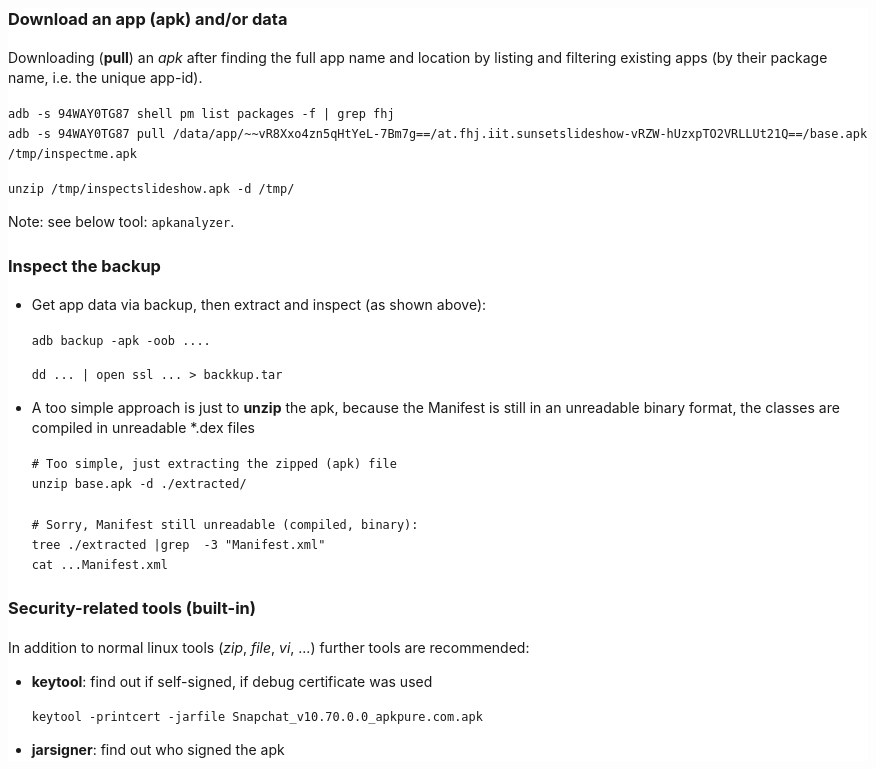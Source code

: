 


### Download an app (apk) and/or data 

Downloading (**pull**) an *apk* after finding the full app name and location by listing and filtering existing apps (by their package name, i.e. the unique app-id).

```
adb -s 94WAY0TG87 shell pm list packages -f | grep fhj
adb -s 94WAY0TG87 pull /data/app/~~vR8Xxo4zn5qHtYeL-7Bm7g==/at.fhj.iit.sunsetslideshow-vRZW-hUzxpTO2VRLLUt21Q==/base.apk /tmp/inspectme.apk
```

```
unzip /tmp/inspectslideshow.apk -d /tmp/
```

Note: see below tool: ```apkanalyzer```.


### Inspect the backup 

* Get app data via backup, then extract and inspect (as shown above): 
		
	```
	adb backup -apk -oob ....
	``` 
	
	```
	dd ... | open ssl ... > backkup.tar
	```
		
* A too simple approach is just to **unzip** the apk, because the Manifest is still in an unreadable binary format, the classes are compiled in unreadable *.dex files

	```
	# Too simple, just extracting the zipped (apk) file
	unzip base.apk -d ./extracted/
	
	# Sorry, Manifest still unreadable (compiled, binary):
	tree ./extracted |grep  -3 "Manifest.xml"
	cat ...Manifest.xml
	```

### Security-related tools (built-in)

In addition to normal linux tools (*zip*, *file*, *vi*, ...) further tools are recommended:

* **keytool**: find out if self-signed, if debug certificate was used
	
	```
	keytool -printcert -jarfile Snapchat_v10.70.0.0_apkpure.com.apk
	```

* **jarsigner**: find out who signed the apk
